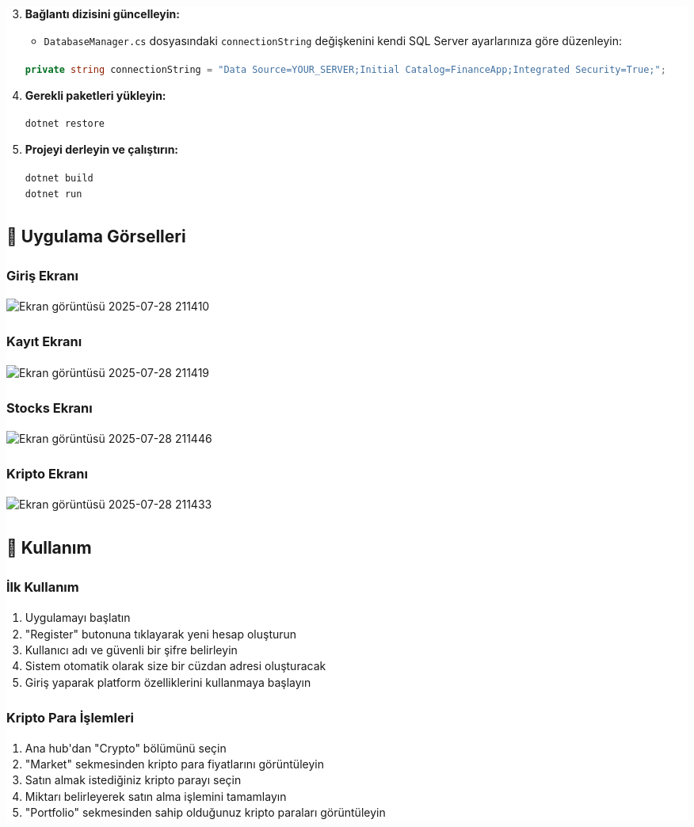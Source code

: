 3. **Bağlantı dizisini güncelleyin:**
   - `DatabaseManager.cs` dosyasındaki `connectionString` değişkenini kendi SQL Server ayarlarınıza göre düzenleyin:
   ```csharp
   private string connectionString = "Data Source=YOUR_SERVER;Initial Catalog=FinanceApp;Integrated Security=True;";
   ```

4. **Gerekli paketleri yükleyin:**
   ```bash
   dotnet restore
   ```

5. **Projeyi derleyin ve çalıştırın:**
   ```bash
   dotnet build
   dotnet run
   ```

## 📱 Uygulama Görselleri

### Giriş Ekranı

<img width="568" height="758" alt="Ekran görüntüsü 2025-07-28 211410" src="https://github.com/user-attachments/assets/03f70f6c-816a-4d62-ac51-5f70596d95c6" />

### Kayıt Ekranı

<img width="589" height="756" alt="Ekran görüntüsü 2025-07-28 211419" src="https://github.com/user-attachments/assets/71e3dde4-483b-4cd6-adc0-f987b01c4617" />

### Stocks Ekranı

<img width="1201" height="623" alt="Ekran görüntüsü 2025-07-28 211446" src="https://github.com/user-attachments/assets/9b59858b-ffa2-4c5a-b2e6-984200b36cb1" />

### Kripto Ekranı

<img width="1205" height="508" alt="Ekran görüntüsü 2025-07-28 211433" src="https://github.com/user-attachments/assets/5dd646b7-4f90-4b90-8da1-5e9c840af210" />

## 🎯 Kullanım

### İlk Kullanım
1. Uygulamayı başlatın
2. "Register" butonuna tıklayarak yeni hesap oluşturun
3. Kullanıcı adı ve güvenli bir şifre belirleyin
4. Sistem otomatik olarak size bir cüzdan adresi oluşturacak
5. Giriş yaparak platform özelliklerini kullanmaya başlayın

### Kripto Para İşlemleri
1. Ana hub'dan "Crypto" bölümünü seçin
2. "Market" sekmesinden kripto para fiyatlarını görüntüleyin
3. Satın almak istediğiniz kripto parayı seçin
4. Miktarı belirleyerek satın alma işlemini tamamlayın
5. "Portfolio" sekmesinden sahip olduğunuz kripto paraları görüntüleyin
